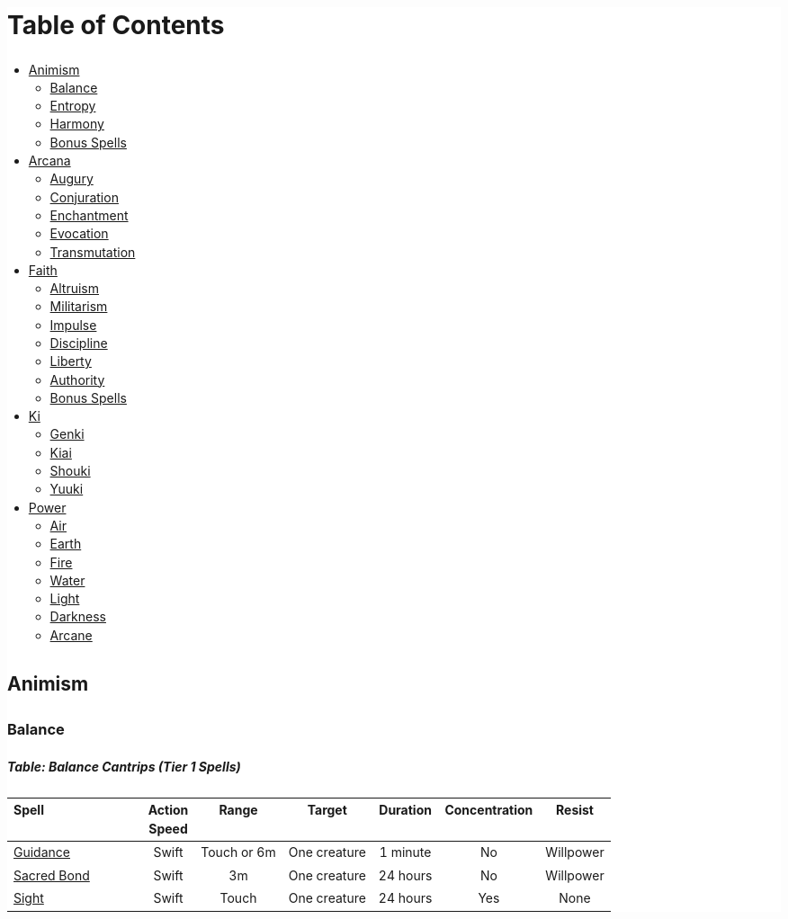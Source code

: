 # Table of Contents

* [Animism](#animism)
	* [Balance](#balance)
	* [Entropy](#entropy)
	* [Harmony](#harmony)
	* [Bonus Spells](#bonus-spells)
* [Arcana](#arcana)
	* [Augury](#augury)
	* [Conjuration](#conjuration)
	* [Enchantment](#enchantment)
	* [Evocation](#evocation)
	* [Transmutation](#transmutation)
* [Faith](#faith)
	* [Altruism](#altruism)
	* [Militarism](#militarism)
	* [Impulse](#impulse)
	* [Discipline](#discipline)
	* [Liberty](#liberty)
	* [Authority](#authority)
	* [Bonus Spells](#bonus-spells-1)
* [Ki](#ki)
	* [Genki](#genki)
	* [Kiai](#kiai)
	* [Shouki](#shouki)
	* [Yuuki](#yuuki)
* [Power](#power)
	* [Air](#air)
	* [Earth](#earth)
	* [Fire](#fire)
	* [Water](#water)
	* [Light](#light)
	* [Darkness](#darkness)
	* [Arcane](#arcane)
	
## Animism

### Balance

##### Table: Balance Cantrips (Tier 1 Spells)
| Spell &emsp;&emsp;&emsp;&emsp;&emsp;&emsp;&emsp; | Action<br/>Speed | Range | Target | Duration | Concentration | Resist |
|:-|:-:|:-:|:-:|:-:|:-:|:-:|
| [Guidance](/Fantasy/Spells.md#guidance) | Swift | Touch or 6m | One creature | 1 minute | No | Willpower |
| [Sacred Bond](/Fantasy/Spells.md#sacred-bond) | Swift | 3m | One creature | 24 hours | No | Willpower |
| [Sight](/Fantasy/Spells.md#sight) | Swift | Touch | One creature | 24 hours | Yes | None |
